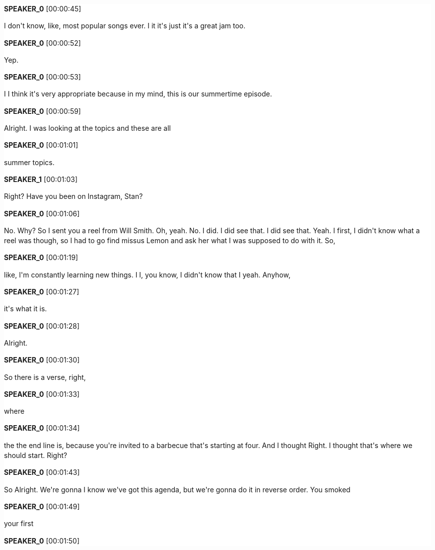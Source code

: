 **SPEAKER_0** [00:00:45]

I don't know, like, most popular songs ever. I it it's just it's a great jam too.

**SPEAKER_0** [00:00:52]

Yep.

**SPEAKER_0** [00:00:53]

I I think it's very appropriate because in my mind, this is our summertime episode.

**SPEAKER_0** [00:00:59]

Alright. I was looking at the topics and these are all

**SPEAKER_0** [00:01:01]

summer topics.

**SPEAKER_1** [00:01:03]

Right? Have you been on Instagram, Stan?

**SPEAKER_0** [00:01:06]

No. Why? So I sent you a reel from Will Smith. Oh, yeah. No. I did. I did see that. I did see that. Yeah. I first, I didn't know what a reel was though, so I had to go find missus Lemon and ask her what I was supposed to do with it. So,

**SPEAKER_0** [00:01:19]

like, I'm constantly learning new things. I I, you know, I didn't know that I yeah. Anyhow,

**SPEAKER_0** [00:01:27]

it's what it is.

**SPEAKER_0** [00:01:28]

Alright.

**SPEAKER_0** [00:01:30]

So there is a verse, right,

**SPEAKER_0** [00:01:33]

where

**SPEAKER_0** [00:01:34]

the the end line is, because you're invited to a barbecue that's starting at four. And I thought Right. I thought that's where we should start. Right?

**SPEAKER_0** [00:01:43]

So Alright. We're gonna I know we've got this agenda, but we're gonna do it in reverse order. You smoked

**SPEAKER_0** [00:01:49]

your first

**SPEAKER_0** [00:01:50]
